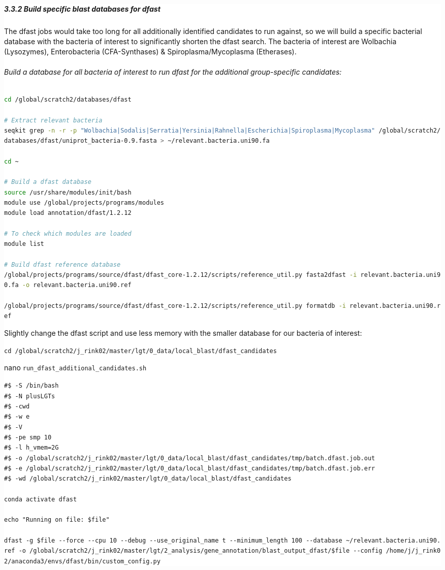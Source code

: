 ##### 3.3.2 Build specific blast databases for dfast

The dfast jobs would take too long for all additionally identified candidates to run against, so we will build a specific bacterial database with the bacteria of interest to significantly shorten the dfast search. The bacteria of interest are Wolbachia (Lysozymes), Enterobacteria (CFA-Synthases) & Spiroplasma/Mycoplasma (Etherases).

###### Build a database for all bacteria of interest to run dfast for the additional group-specific candidates:
```bash
cd /global/scratch2/databases/dfast

# Extract relevant bacteria
seqkit grep -n -r -p "Wolbachia|Sodalis|Serratia|Yersinia|Rahnella|Escherichia|Spiroplasma|Mycoplasma" /global/scratch2/databases/dfast/uniprot_bacteria-0.9.fasta > ~/relevant.bacteria.uni90.fa

cd ~

# Build a dfast database
source /usr/share/modules/init/bash
module use /global/projects/programs/modules
module load annotation/dfast/1.2.12

# To check which modules are loaded
module list

# Build dfast reference database
/global/projects/programs/source/dfast/dfast_core-1.2.12/scripts/reference_util.py fasta2dfast -i relevant.bacteria.uni90.fa -o relevant.bacteria.uni90.ref

/global/projects/programs/source/dfast/dfast_core-1.2.12/scripts/reference_util.py formatdb -i relevant.bacteria.uni90.ref

 ```

 Slightly change the dfast script and use less memory with the smaller database for our bacteria of interest:

 `cd /global/scratch2/j_rink02/master/lgt/0_data/local_blast/dfast_candidates`

 nano `run_dfast_additional_candidates.sh`
 ```
 #$ -S /bin/bash
 #$ -N plusLGTs
 #$ -cwd
 #$ -w e
 #$ -V
 #$ -pe smp 10
 #$ -l h_vmem=2G
 #$ -o /global/scratch2/j_rink02/master/lgt/0_data/local_blast/dfast_candidates/tmp/batch.dfast.job.out
 #$ -e /global/scratch2/j_rink02/master/lgt/0_data/local_blast/dfast_candidates/tmp/batch.dfast.job.err
 #$ -wd /global/scratch2/j_rink02/master/lgt/0_data/local_blast/dfast_candidates

 conda activate dfast

 echo "Running on file: $file"

 dfast -g $file --force --cpu 10 --debug --use_original_name t --minimum_length 100 --database ~/relevant.bacteria.uni90.ref -o /global/scratch2/j_rink02/master/lgt/2_analysis/gene_annotation/blast_output_dfast/$file --config /home/j/j_rink02/anaconda3/envs/dfast/bin/custom_config.py
 ```
